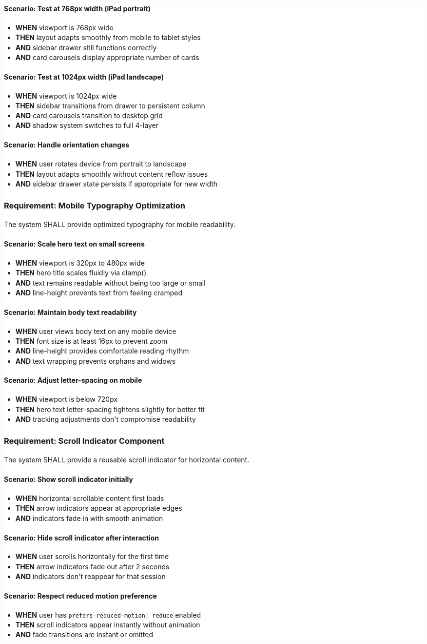 #### Scenario: Test at 768px width (iPad portrait)
- **WHEN** viewport is 768px wide
- **THEN** layout adapts smoothly from mobile to tablet styles
- **AND** sidebar drawer still functions correctly
- **AND** card carousels display appropriate number of cards

#### Scenario: Test at 1024px width (iPad landscape)
- **WHEN** viewport is 1024px wide
- **THEN** sidebar transitions from drawer to persistent column
- **AND** card carousels transition to desktop grid
- **AND** shadow system switches to full 4-layer

#### Scenario: Handle orientation changes
- **WHEN** user rotates device from portrait to landscape
- **THEN** layout adapts smoothly without content reflow issues
- **AND** sidebar drawer state persists if appropriate for new width

### Requirement: Mobile Typography Optimization
The system SHALL provide optimized typography for mobile readability.

#### Scenario: Scale hero text on small screens
- **WHEN** viewport is 320px to 480px wide
- **THEN** hero title scales fluidly via clamp()
- **AND** text remains readable without being too large or small
- **AND** line-height prevents text from feeling cramped

#### Scenario: Maintain body text readability
- **WHEN** user views body text on any mobile device
- **THEN** font size is at least 16px to prevent zoom
- **AND** line-height provides comfortable reading rhythm
- **AND** text wrapping prevents orphans and widows

#### Scenario: Adjust letter-spacing on mobile
- **WHEN** viewport is below 720px
- **THEN** hero text letter-spacing tightens slightly for better fit
- **AND** tracking adjustments don't compromise readability

### Requirement: Scroll Indicator Component
The system SHALL provide a reusable scroll indicator for horizontal content.

#### Scenario: Show scroll indicator initially
- **WHEN** horizontal scrollable content first loads
- **THEN** arrow indicators appear at appropriate edges
- **AND** indicators fade in with smooth animation

#### Scenario: Hide scroll indicator after interaction
- **WHEN** user scrolls horizontally for the first time
- **THEN** arrow indicators fade out after 2 seconds
- **AND** indicators don't reappear for that session

#### Scenario: Respect reduced motion preference
- **WHEN** user has `prefers-reduced-motion: reduce` enabled
- **THEN** scroll indicators appear instantly without animation
- **AND** fade transitions are instant or omitted
